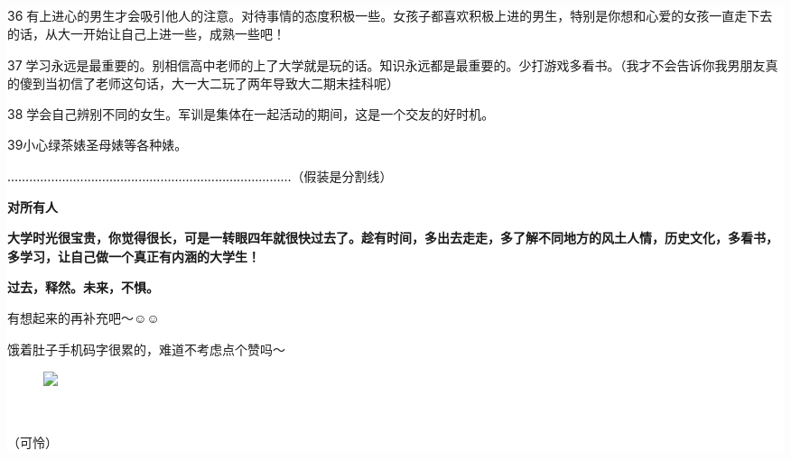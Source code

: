  <p data-pid="ePyytoXT">36 有上进心的男生才会吸引他人的注意。对待事情的态度积极一些。女孩子都喜欢积极上进的男生，特别是你想和心爱的女孩一直走下去的话，从大一开始让自己上进一些，成熟一些吧！</p>
 <p data-pid="pmObx-YT">37 学习永远是最重要的。别相信高中老师的上了大学就是玩的话。知识永远都是最重要的。少打游戏多看书。（我才不会告诉你我男朋友真的傻到当初信了老师这句话，大一大二玩了两年导致大二期末挂科呢）</p>
 <p data-pid="u0csd6p_">38 学会自己辨别不同的女生。军训是集体在一起活动的期间，这是一个交友的好时机。</p>
 <p data-pid="viJKkuVx">39小心绿茶婊圣母婊等各种婊。</p>
 <p data-pid="RhecbI4r">……………………………………………………………………（假装是分割线）</p>
 <p data-pid="C-h8AhRL"><b>对所有人</b></p>
 <p data-pid="ViusPS-N"><b>大学时光很宝贵，你觉得很长，可是一转眼四年就很快过去了。趁有时间，多出去走走，多了解不同地方的风土人情，历史文化，多看书，多学习，让自己做一个真正有内涵的大学生！</b></p>
 <p data-pid="5zSTj1Iw"><b>过去，释然。未来，不惧。</b></p>
 <p data-pid="zr2VSD-1">有想起来的再补充吧～☺☺</p>
 <p data-pid="nww-7fQJ">饿着肚子手机码字很累的，难道不考虑点个赞吗～</p>
 <figure data-size="normal">
  <img src="https://pic1.zhimg.com/50/v2-5e23df760ea7de00c62d5c061049bca9_720w.jpg?source=1940ef5c" data-rawwidth="720" data-rawheight="720" data-size="normal" data-original-token="v2-5e23df760ea7de00c62d5c061049bca9" class="origin_image zh-lightbox-thumb" width="720" data-original="https://picx.zhimg.com/v2-5e23df760ea7de00c62d5c061049bca9_r.jpg?source=1940ef5c">
 </figure>
 <p class="ztext-empty-paragraph"><br></p>
 <p data-pid="yhgtwowE">（可怜）</p>
</body>